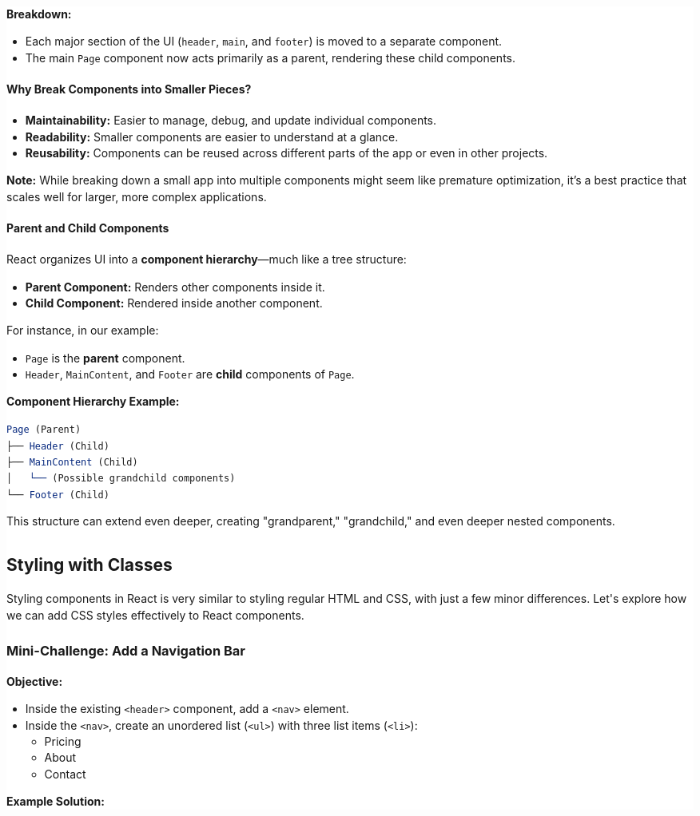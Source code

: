 **Breakdown:**

- Each major section of the UI (`header`, `main`, and `footer`) is moved to a separate component.
- The main `Page` component now acts primarily as a parent, rendering these child components.

#### Why Break Components into Smaller Pieces?

- **Maintainability:** Easier to manage, debug, and update individual components.
- **Readability:** Smaller components are easier to understand at a glance.
- **Reusability:** Components can be reused across different parts of the app or even in other projects.

**Note:** While breaking down a small app into multiple components might seem like premature optimization, it’s a best practice that scales well for larger, more complex applications.

#### Parent and Child Components

React organizes UI into a **component hierarchy**—much like a tree structure:

- **Parent Component:** Renders other components inside it.
- **Child Component:** Rendered inside another component.

For instance, in our example:

- `Page` is the **parent** component.
- `Header`, `MainContent`, and `Footer` are **child** components of `Page`.

**Component Hierarchy Example:**

```js
Page (Parent)
├── Header (Child)
├── MainContent (Child)
│   └── (Possible grandchild components)
└── Footer (Child)
```

This structure can extend even deeper, creating "grandparent," "grandchild," and even deeper nested components.

## Styling with Classes

Styling components in React is very similar to styling regular HTML and CSS, with just a few minor differences. Let's explore how we can add CSS styles effectively to React components.

### Mini-Challenge: Add a Navigation Bar

**Objective:**

- Inside the existing `<header>` component, add a `<nav>` element.
- Inside the `<nav>`, create an unordered list (`<ul>`) with three list items (`<li>`):
  - Pricing
  - About
  - Contact

**Example Solution:**
